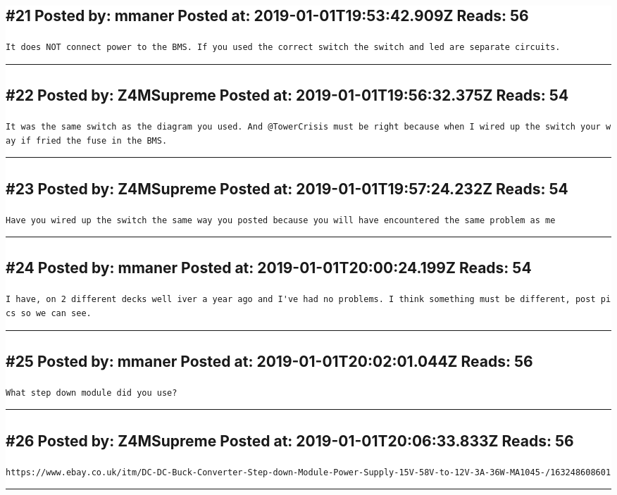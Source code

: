 ## \#21 Posted by: mmaner Posted at: 2019-01-01T19:53:42.909Z Reads: 56

```
It does NOT connect power to the BMS. If you used the correct switch the switch and led are separate circuits.
```

---
## \#22 Posted by: Z4MSupreme Posted at: 2019-01-01T19:56:32.375Z Reads: 54

```
It was the same switch as the diagram you used. And @TowerCrisis must be right because when I wired up the switch your way if fried the fuse in the BMS.
```

---
## \#23 Posted by: Z4MSupreme Posted at: 2019-01-01T19:57:24.232Z Reads: 54

```
Have you wired up the switch the same way you posted because you will have encountered the same problem as me
```

---
## \#24 Posted by: mmaner Posted at: 2019-01-01T20:00:24.199Z Reads: 54

```
I have, on 2 different decks well iver a year ago and I've had no problems. I think something must be different, post pics so we can see.
```

---
## \#25 Posted by: mmaner Posted at: 2019-01-01T20:02:01.044Z Reads: 56

```
What step down module did you use?
```

---
## \#26 Posted by: Z4MSupreme Posted at: 2019-01-01T20:06:33.833Z Reads: 56

```
https://www.ebay.co.uk/itm/DC-DC-Buck-Converter-Step-down-Module-Power-Supply-15V-58V-to-12V-3A-36W-MA1045-/163248608601
```

---